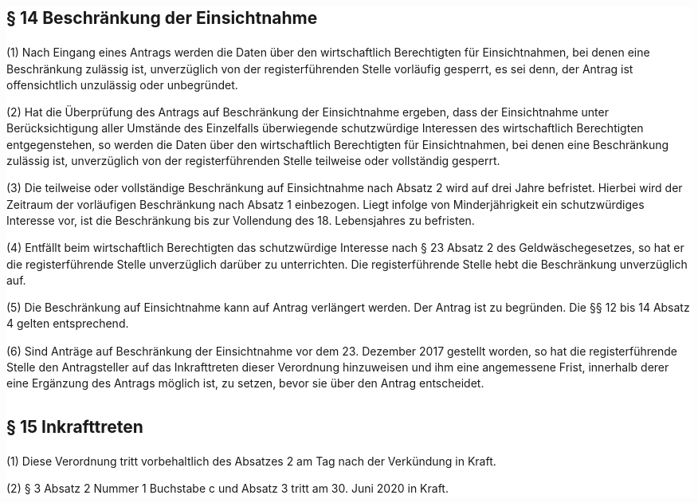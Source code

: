 
## § 14 Beschränkung der Einsichtnahme

(1) Nach Eingang eines Antrags werden die Daten über den
wirtschaftlich Berechtigten für Einsichtnahmen, bei denen eine
Beschränkung zulässig ist, unverzüglich von der registerführenden
Stelle vorläufig gesperrt, es sei denn, der Antrag ist offensichtlich
unzulässig oder unbegründet.

(2) Hat die Überprüfung des Antrags auf Beschränkung der Einsichtnahme
ergeben, dass der Einsichtnahme unter Berücksichtigung aller Umstände
des Einzelfalls überwiegende schutzwürdige Interessen des
wirtschaftlich Berechtigten entgegenstehen, so werden die Daten über
den wirtschaftlich Berechtigten für Einsichtnahmen, bei denen eine
Beschränkung zulässig ist, unverzüglich von der registerführenden
Stelle teilweise oder vollständig gesperrt.

(3) Die teilweise oder vollständige Beschränkung auf Einsichtnahme
nach Absatz 2 wird auf drei Jahre befristet. Hierbei wird der Zeitraum
der vorläufigen Beschränkung nach Absatz 1 einbezogen. Liegt infolge
von Minderjährigkeit ein schutzwürdiges Interesse vor, ist die
Beschränkung bis zur Vollendung des 18. Lebensjahres zu befristen.

(4) Entfällt beim wirtschaftlich Berechtigten das schutzwürdige
Interesse nach § 23 Absatz 2 des Geldwäschegesetzes, so hat er die
registerführende Stelle unverzüglich darüber zu unterrichten. Die
registerführende Stelle hebt die Beschränkung unverzüglich auf.

(5) Die Beschränkung auf Einsichtnahme kann auf Antrag verlängert
werden. Der Antrag ist zu begründen. Die §§ 12 bis 14 Absatz 4 gelten
entsprechend.

(6) Sind Anträge auf Beschränkung der Einsichtnahme vor dem 23.
Dezember 2017 gestellt worden, so hat die registerführende Stelle den
Antragsteller auf das Inkrafttreten dieser Verordnung hinzuweisen und
ihm eine angemessene Frist, innerhalb derer eine Ergänzung des Antrags
möglich ist, zu setzen, bevor sie über den Antrag entscheidet.


## § 15 Inkrafttreten

(1) Diese Verordnung tritt vorbehaltlich des Absatzes 2 am Tag nach
der Verkündung in Kraft.

(2) § 3 Absatz 2 Nummer 1 Buchstabe c und Absatz 3 tritt am 30. Juni
2020 in Kraft.

